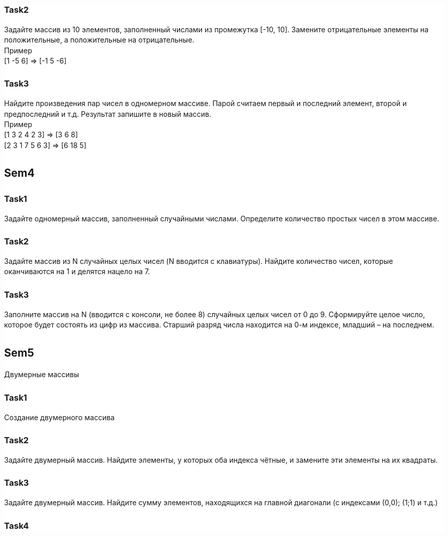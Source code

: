 ### Task2

Задайте массив из 10 элементов, заполненный числами из промежутка [-10, 10]. Замените отрицательные элементы на положительные, а положительные на отрицательные.  
Пример  
[1 -5 6] => [-1 5 -6]  

### Task3

Найдите произведения пар чисел в одномерном массиве. Парой считаем первый и последний элемент, второй и предпоследний и т.д. Результат запишите в новый массив.  
Пример  
[1 3 2 4 2 3] => [3 6 8]  
[2 3 1 7 5 6 3] => [6 18 5]  

## Sem4

### Task1

Задайте одномерный массив, заполненный случайными числами. Определите количество простых чисел в этом массиве.

### Task2

Задайте массив из N случайных целых чисел (N вводится с клавиатуры). Найдите количество чисел, которые оканчиваются на 1 и делятся нацело на 7.

### Task3

Заполните массив на N (вводится с консоли, не более 8) случайных целых чисел от 0 до 9. Сформируйте целое число, которое будет состоять из цифр из массива. Старший разряд числа находится на 0-м индексе, младший – на последнем.

## Sem5

Двумерные массивы

### Task1

Создание двумерного массива

### Task2

Задайте двумерный массив. Найдите элементы, у которых оба индекса чётные, и замените эти элементы на их квадраты.

### Task3

Задайте двумерный массив. Найдите сумму элементов, находящихся на главной диагонали (с индексами (0,0); (1;1) и т.д.)

### Task4
